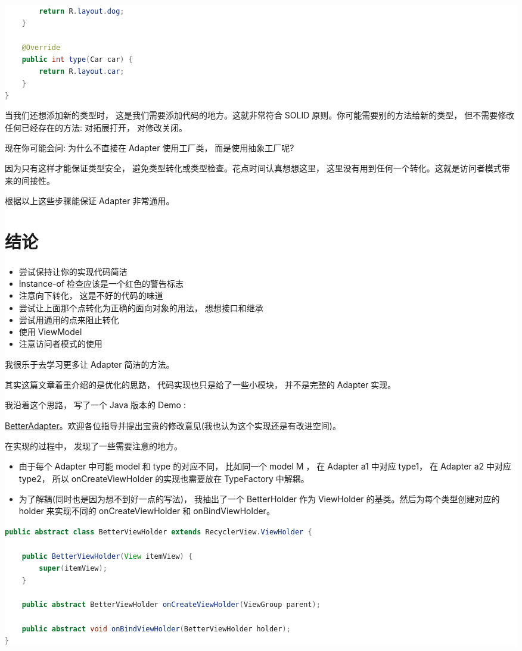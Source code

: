 ```java
        return R.layout.dog;
    }

    @Override
    public int type(Car car) {
        return R.layout.car;
    }
}
```

当我们还想添加新的类型时， 这是我们需要添加代码的地方。这就非常符合 SOLID 原则。你可能需要别的方法给新的类型， 但不需要修改任何已经存在的方法: 对拓展打开， 对修改关闭。

现在你可能会问: 为什么不直接在 Adapter 使用工厂类， 而是使用抽象工厂呢?

因为只有这样才能保证类型安全， 避免类型转化或类型检查。花点时间认真想想这里， 这里没有用到任何一个转化。这就是访问者模式带来的间接性。

根据以上这些步骤能保证 Adapter 非常通用。

# 结论

- 尝试保持让你的实现代码简洁
- Instance-of 检查应该是一个红色的警告标志
- 注意向下转化， 这是不好的代码的味道
- 尝试让上面那个点转化为正确的面向对象的用法， 想想接口和继承
- 尝试用通用的点来阻止转化
- 使用 ViewModel 
- 注意访问者模式的使用

我很乐于去学习更多让 Adapter 简洁的方法。

其实这篇文章着重介绍的是优化的思路， 代码实现也只是给了一些小模块， 并不是完整的 Adapter 实现。

我沿着这个思路， 写了一个 Java 版本的 Demo :

[BetterAdapter](https://github.com/niorgai/BetterAdapter)。欢迎各位指导并提出宝贵的修改意见(我也认为这个实现还是有改进空间)。

在实现的过程中， 发现了一些需要注意的地方。

- 由于每个 Adapter 中可能 model 和 type 的对应不同， 比如同一个 model M ， 在 Adapter a1 中对应 type1， 在 Adapter a2 中对应 type2， 所以 onCreateViewHolder 的实现也需要放在 TypeFactory 中解耦。

- 为了解耦(同时也是因为想不到好一点的写法)， 我抽出了一个 BetterHolder 作为 ViewHolder 的基类。然后为每个类型创建对应的 holder 来实现不同的 onCreateViewHolder 和 onBindViewHolder。

```java
public abstract class BetterViewHolder extends RecyclerView.ViewHolder {
	
    public BetterViewHolder(View itemView) {
        super(itemView);
    }
 
    public abstract BetterViewHolder onCreateViewHolder(ViewGroup parent);
 
    public abstract void onBindViewHolder(BetterViewHolder holder);
}
```
